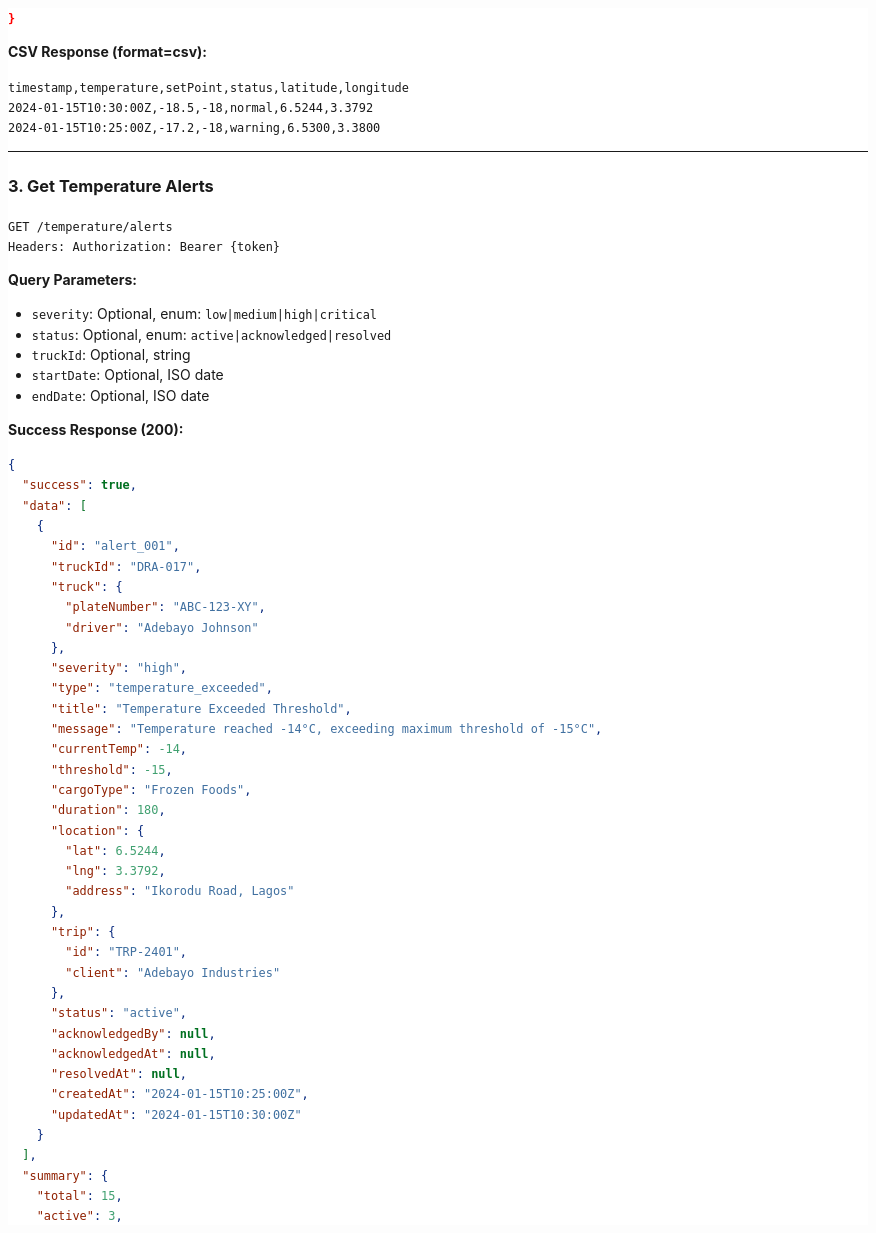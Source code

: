 ```json
}
```

**CSV Response (format=csv):**
```csv
timestamp,temperature,setPoint,status,latitude,longitude
2024-01-15T10:30:00Z,-18.5,-18,normal,6.5244,3.3792
2024-01-15T10:25:00Z,-17.2,-18,warning,6.5300,3.3800
```

---

### 3. Get Temperature Alerts
```http
GET /temperature/alerts
Headers: Authorization: Bearer {token}
```

**Query Parameters:**
- `severity`: Optional, enum: `low|medium|high|critical`
- `status`: Optional, enum: `active|acknowledged|resolved`
- `truckId`: Optional, string
- `startDate`: Optional, ISO date
- `endDate`: Optional, ISO date

**Success Response (200):**
```json
{
  "success": true,
  "data": [
    {
      "id": "alert_001",
      "truckId": "DRA-017",
      "truck": {
        "plateNumber": "ABC-123-XY",
        "driver": "Adebayo Johnson"
      },
      "severity": "high",
      "type": "temperature_exceeded",
      "title": "Temperature Exceeded Threshold",
      "message": "Temperature reached -14°C, exceeding maximum threshold of -15°C",
      "currentTemp": -14,
      "threshold": -15,
      "cargoType": "Frozen Foods",
      "duration": 180,
      "location": {
        "lat": 6.5244,
        "lng": 3.3792,
        "address": "Ikorodu Road, Lagos"
      },
      "trip": {
        "id": "TRP-2401",
        "client": "Adebayo Industries"
      },
      "status": "active",
      "acknowledgedBy": null,
      "acknowledgedAt": null,
      "resolvedAt": null,
      "createdAt": "2024-01-15T10:25:00Z",
      "updatedAt": "2024-01-15T10:30:00Z"
    }
  ],
  "summary": {
    "total": 15,
    "active": 3,
```